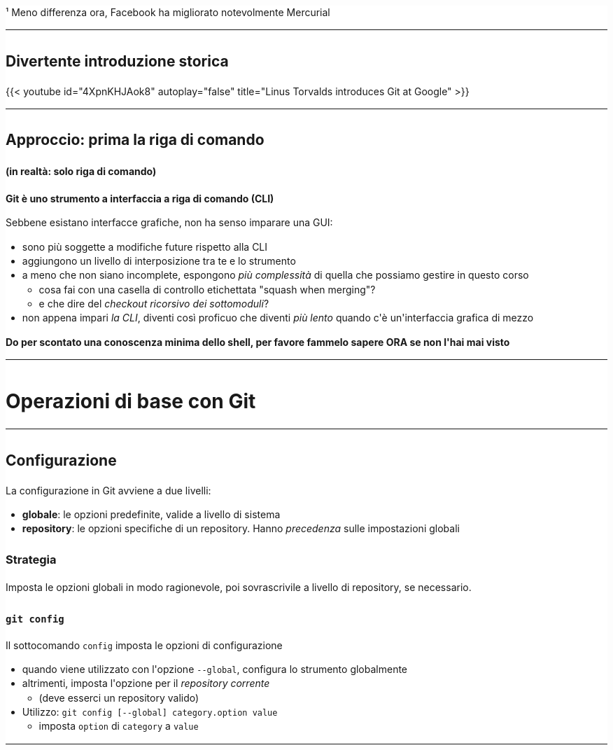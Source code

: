 ¹ Meno differenza ora, Facebook ha migliorato notevolmente Mercurial

---

## Divertente introduzione storica

{{< youtube id="4XpnKHJAok8" autoplay="false" title="Linus Torvalds introduces Git at Google" >}}

---

## Approccio: prima la riga di comando

#### (in realtà: solo riga di comando)

**Git è uno strumento a interfaccia a riga di comando (CLI)**

Sebbene esistano interfacce grafiche, non ha senso imparare una GUI:
* sono più soggette a modifiche future rispetto alla CLI
* aggiungono un livello di interposizione tra te e lo strumento
* a meno che non siano incomplete, espongono *più complessità* di quella che possiamo gestire in questo corso
  * cosa fai con una casella di controllo etichettata "squash when merging"?
  * e che dire del *checkout ricorsivo dei sottomoduli*?
* non appena impari *la CLI*, diventi così proficuo che diventi *più lento* quando c'è un'interfaccia grafica di mezzo

**Do per scontato una conoscenza minima dello shell, per favore fammelo sapere ORA se non l'hai mai visto**

---

# Operazioni di base con Git

---

## Configurazione

La configurazione in Git avviene a due livelli:
* **globale**: le opzioni predefinite, valide a livello di sistema
* **repository**: le opzioni specifiche di un repository. Hanno *precedenza* sulle impostazioni globali

### Strategia

Imposta le opzioni globali in modo ragionevole,
poi sovrascrivile a livello di repository, se necessario.

### `git config`

Il sottocomando `config` imposta le opzioni di configurazione
* quando viene utilizzato con l'opzione `--global`, configura lo strumento globalmente
* altrimenti, imposta l'opzione per il *repository corrente*
  * (deve esserci un repository valido)
* Utilizzo: `git config [--global] category.option value`
  * imposta `option` di `category` a `value`

---